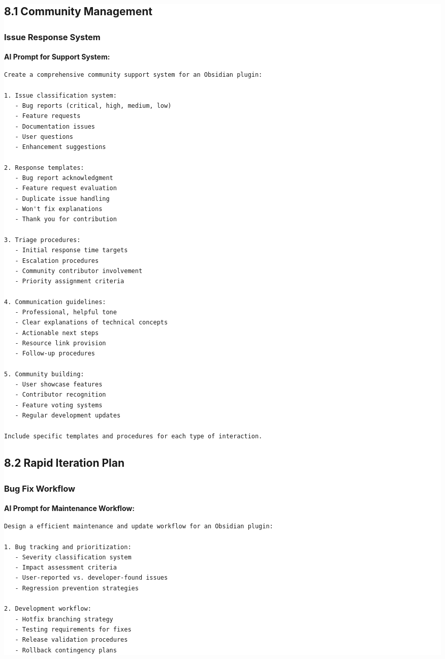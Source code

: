 ## 8.1 Community Management

### Issue Response System

**AI Prompt for Support System:**
```
Create a comprehensive community support system for an Obsidian plugin:

1. Issue classification system:
   - Bug reports (critical, high, medium, low)
   - Feature requests
   - Documentation issues
   - User questions
   - Enhancement suggestions

2. Response templates:
   - Bug report acknowledgment
   - Feature request evaluation
   - Duplicate issue handling
   - Won't fix explanations
   - Thank you for contribution

3. Triage procedures:
   - Initial response time targets
   - Escalation procedures
   - Community contributor involvement
   - Priority assignment criteria

4. Communication guidelines:
   - Professional, helpful tone
   - Clear explanations of technical concepts
   - Actionable next steps
   - Resource link provision
   - Follow-up procedures

5. Community building:
   - User showcase features
   - Contributor recognition
   - Feature voting systems
   - Regular development updates

Include specific templates and procedures for each type of interaction.
```

## 8.2 Rapid Iteration Plan

### Bug Fix Workflow

**AI Prompt for Maintenance Workflow:**
```
Design a efficient maintenance and update workflow for an Obsidian plugin:

1. Bug tracking and prioritization:
   - Severity classification system
   - Impact assessment criteria
   - User-reported vs. developer-found issues
   - Regression prevention strategies

2. Development workflow:
   - Hotfix branching strategy
   - Testing requirements for fixes
   - Release validation procedures
   - Rollback contingency plans
```